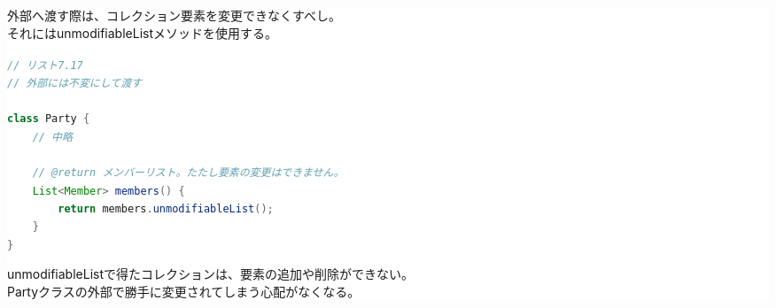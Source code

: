 外部へ渡す際は、コレクション要素を変更できなくすべし。  
それにはunmodifiableListメソッドを使用する。  

``` java
// リスト7.17
// 外部には不変にして渡す

class Party {
    // 中略

    // @return メンバーリスト。たたし要素の変更はできません。
    List<Member> members() {
        return members.unmodifiableList();
    }
}
```

unmodifiableListで得たコレクションは、要素の追加や削除ができない。  
Partyクラスの外部で勝手に変更されてしまう心配がなくなる。  
